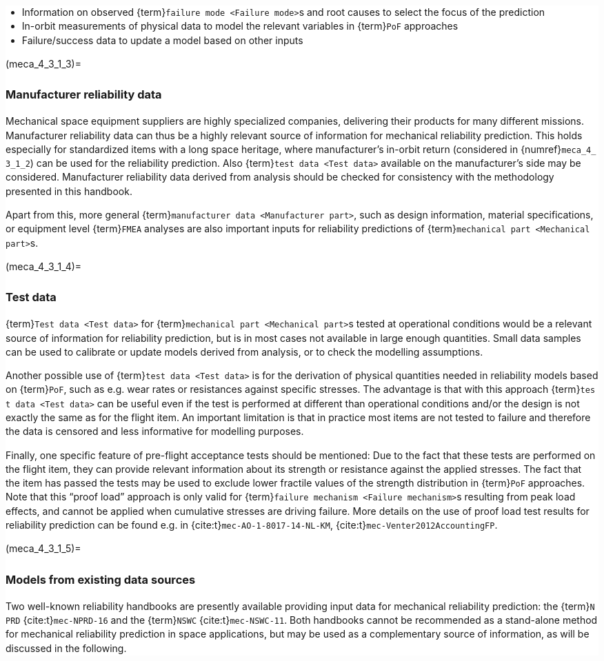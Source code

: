* Information on observed {term}`failure mode <Failure mode>`s and root causes to select the focus of the prediction
* In-orbit measurements of physical data to model the relevant variables in {term}`PoF` approaches
* Failure/success data to update a model based on other inputs

(meca_4_3_1_3)=
### Manufacturer reliability data

Mechanical space equipment suppliers are highly specialized companies, delivering their products for many different missions. Manufacturer reliability data can thus be a highly relevant source of information for mechanical reliability prediction. This holds especially for standardized items with a long space heritage, where manufacturer’s in-orbit return (considered in {numref}`meca_4_3_1_2`) can be used for the reliability prediction. Also {term}`test data <Test data>` available on the manufacturer’s side may be considered. Manufacturer reliability data derived from analysis should be checked for consistency with the methodology presented in this handbook.

Apart from this, more general {term}`manufacturer data <Manufacturer part>`, such as design information, material specifications, or equipment level {term}`FMEA` analyses are also important inputs for reliability predictions of {term}`mechanical part <Mechanical part>`s. 

(meca_4_3_1_4)=
### Test data

{term}`Test data <Test data>` for {term}`mechanical part <Mechanical part>`s tested at operational conditions would be a relevant source of information for reliability prediction, but is in most cases not available in large enough quantities. Small data samples can be used to calibrate or update models derived from analysis, or to check the modelling assumptions.

Another possible use of {term}`test data <Test data>` is for the derivation of physical quantities needed in reliability models based on {term}`PoF`, such as e.g. wear rates or resistances against specific stresses. The advantage is that with this approach {term}`test data <Test data>` can be useful even if the test is performed at different than operational conditions and/or the design is not exactly the same as for the flight item. An important limitation is that in practice most items are not tested to failure and therefore the data is censored and less informative for modelling purposes.

Finally, one specific feature of pre-flight acceptance tests should be mentioned: Due to the fact that these tests are performed on the flight item, they can provide relevant information about its strength or resistance against the applied stresses. The fact that the item has passed the tests may be used to exclude lower fractile values of the strength distribution in {term}`PoF` approaches. Note that this “proof load” approach is only valid for {term}`failure mechanism <Failure mechanism>`s resulting from peak load effects, and cannot be applied when cumulative stresses are driving failure. More details on the use of proof load test results for reliability prediction can be found e.g. in {cite:t}`mec-AO-1-8017-14-NL-KM`, {cite:t}`mec-Venter2012AccountingFP`.

(meca_4_3_1_5)=
### Models from existing data sources

Two well-known reliability handbooks are presently available providing input data for mechanical reliability prediction: the {term}`NPRD` {cite:t}`mec-NPRD-16` and the {term}`NSWC` {cite:t}`mec-NSWC-11`. Both handbooks cannot be recommended as a stand-alone method for mechanical reliability prediction in space applications, but may be used as a complementary source of information, as will be discussed in the following.
